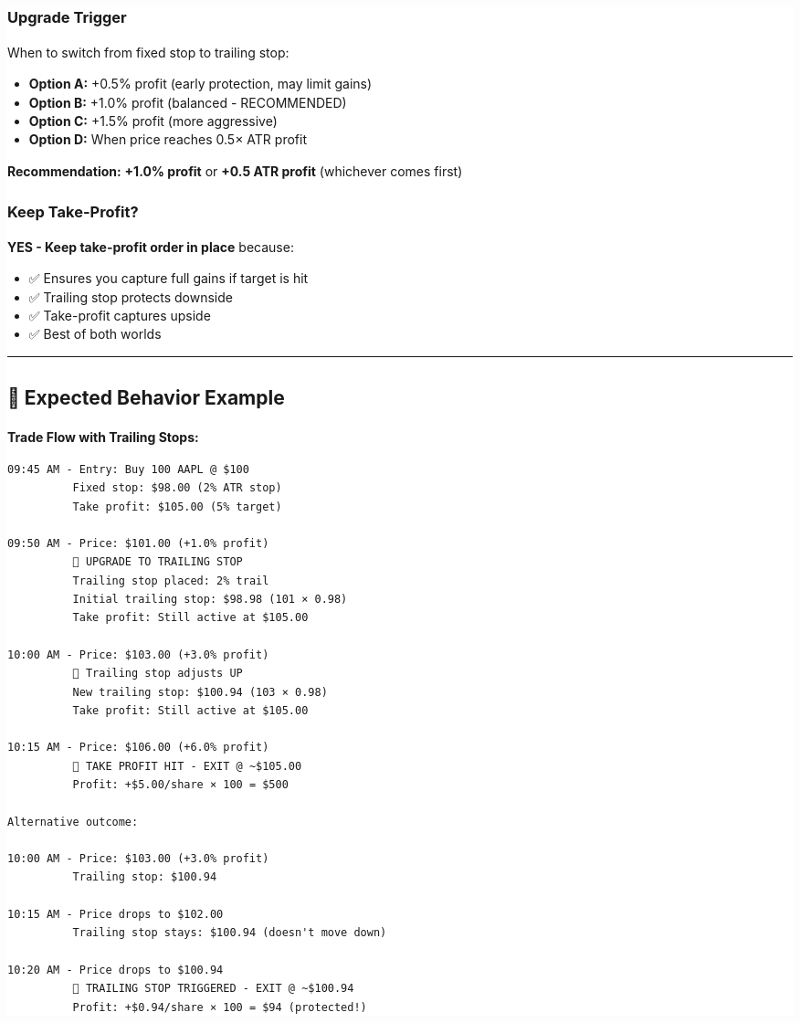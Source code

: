 ### Upgrade Trigger

When to switch from fixed stop to trailing stop:

- **Option A:** +0.5% profit (early protection, may limit gains)
- **Option B:** +1.0% profit (balanced - RECOMMENDED)
- **Option C:** +1.5% profit (more aggressive)
- **Option D:** When price reaches 0.5× ATR profit

**Recommendation:** **+1.0% profit** or **+0.5 ATR profit** (whichever comes first)

### Keep Take-Profit?

**YES - Keep take-profit order in place** because:
- ✅ Ensures you capture full gains if target is hit
- ✅ Trailing stop protects downside
- ✅ Take-profit captures upside
- ✅ Best of both worlds

---

## 🎯 Expected Behavior Example

**Trade Flow with Trailing Stops:**

```
09:45 AM - Entry: Buy 100 AAPL @ $100
          Fixed stop: $98.00 (2% ATR stop)
          Take profit: $105.00 (5% target)

09:50 AM - Price: $101.00 (+1.0% profit)
          🔄 UPGRADE TO TRAILING STOP
          Trailing stop placed: 2% trail
          Initial trailing stop: $98.98 (101 × 0.98)
          Take profit: Still active at $105.00

10:00 AM - Price: $103.00 (+3.0% profit)
          🔄 Trailing stop adjusts UP
          New trailing stop: $100.94 (103 × 0.98)
          Take profit: Still active at $105.00

10:15 AM - Price: $106.00 (+6.0% profit)
          🎯 TAKE PROFIT HIT - EXIT @ ~$105.00
          Profit: +$5.00/share × 100 = $500

Alternative outcome:

10:00 AM - Price: $103.00 (+3.0% profit)
          Trailing stop: $100.94

10:15 AM - Price drops to $102.00
          Trailing stop stays: $100.94 (doesn't move down)

10:20 AM - Price drops to $100.94
          🛑 TRAILING STOP TRIGGERED - EXIT @ ~$100.94
          Profit: +$0.94/share × 100 = $94 (protected!)
```
